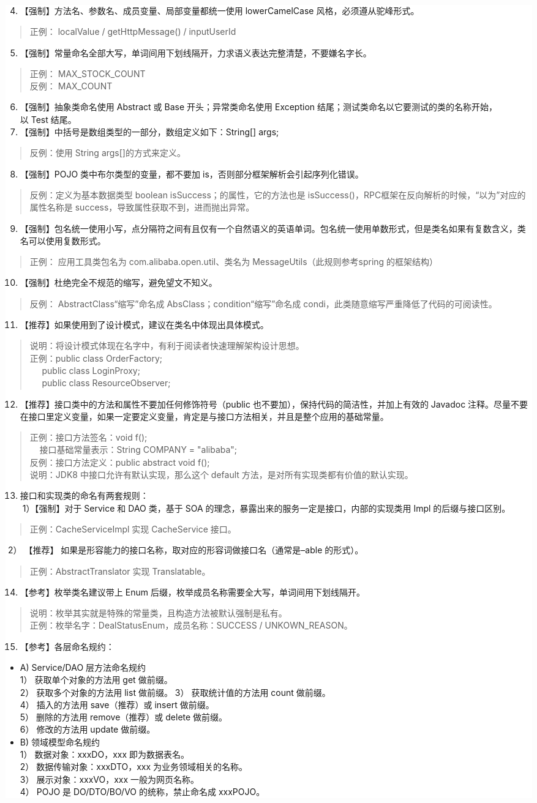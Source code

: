 4. 【强制】方法名、参数名、成员变量、局部变量都统一使用 lowerCamelCase 风格，必须遵从驼峰形式。   
> 正例： localValue / getHttpMessage() / inputUserId 
  
5. 【强制】常量命名全部大写，单词间用下划线隔开，力求语义表达完整清楚，不要嫌名字长。   
> 正例： MAX_STOCK_COUNT   
反例： MAX_COUNT 
  
6. 【强制】抽象类命名使用 Abstract 或 Base 开头；异常类命名使用 Exception 结尾；测试类命名以它要测试的类的名称开始，以 Test 结尾。   
7. 【强制】中括号是数组类型的一部分，数组定义如下：String[] args;   
> 反例：使用 String args[]的方式来定义。   

8. 【强制】POJO 类中布尔类型的变量，都不要加 is，否则部分框架解析会引起序列化错误。   
> 反例：定义为基本数据类型 boolean isSuccess；的属性，它的方法也是 isSuccess()，RPC框架在反向解析的时候，“以为”对应的属性名称是 success，导致属性获取不到，进而抛出异常。 
  
9. 【强制】包名统一使用小写，点分隔符之间有且仅有一个自然语义的英语单词。包名统一使用单数形式，但是类名如果有复数含义，类名可以使用复数形式。   
> 正例： 应用工具类包名为 com.alibaba.open.util、类名为 MessageUtils（此规则参考spring 的框架结构） 
  
10. 【强制】杜绝完全不规范的缩写，避免望文不知义。   
> 反例： AbstractClass“缩写”命名成 AbsClass；condition“缩写”命名成 condi，此类随意缩写严重降低了代码的可阅读性。 
  
11. 【推荐】如果使用到了设计模式，建议在类名中体现出具体模式。   
> 说明：将设计模式体现在名字中，有利于阅读者快速理解架构设计思想。   
正例：public class OrderFactory;   
     public class LoginProxy;   
     public class ResourceObserver; 
  
12. 【推荐】接口类中的方法和属性不要加任何修饰符号（public 也不要加），保持代码的简洁性，并加上有效的 Javadoc 注释。尽量不要在接口里定义变量，如果一定要定义变量，肯定是与接口方法相关，并且是整个应用的基础常量。   
> 正例：接口方法签名：void f();   
    接口基础常量表示：String COMPANY = "alibaba";   
> 反例：接口方法定义：public abstract void f();   
说明：JDK8 中接口允许有默认实现，那么这个 default 方法，是对所有实现类都有价值的默认实现。 
  
13. 接口和实现类的命名有两套规则：   
 1）【强制】对于 Service 和 DAO 类，基于 SOA 的理念，暴露出来的服务一定是接口，内部的实现类用 Impl 的后缀与接口区别。   
> 正例：CacheServiceImpl 实现 CacheService 接口。 
  
 2） 【推荐】 如果是形容能力的接口名称，取对应的形容词做接口名（通常是–able 的形式）。   
> 正例：AbstractTranslator 实现 Translatable。 
  
14. 【参考】枚举类名建议带上 Enum 后缀，枚举成员名称需要全大写，单词间用下划线隔开。   
> 说明：枚举其实就是特殊的常量类，且构造方法被默认强制是私有。   
正例：枚举名字：DealStatusEnum，成员名称：SUCCESS / UNKOWN_REASON。 
  
15. 【参考】各层命名规约：    
  - A) Service/DAO 层方法命名规约   
      1） 获取单个对象的方法用 get 做前缀。  
      2） 获取多个对象的方法用 list 做前缀。
      3） 获取统计值的方法用 count 做前缀。   
      4） 插入的方法用 save（推荐）或 insert 做前缀。   
      5） 删除的方法用 remove（推荐）或 delete 做前缀。   
      6） 修改的方法用 update 做前缀。   
  - B) 领域模型命名规约   
      1） 数据对象：xxxDO，xxx 即为数据表名。   
      2） 数据传输对象：xxxDTO，xxx 为业务领域相关的名称。   
      3） 展示对象：xxxVO，xxx 一般为网页名称。   
      4） POJO 是 DO/DTO/BO/VO 的统称，禁止命名成 xxxPOJO。   
